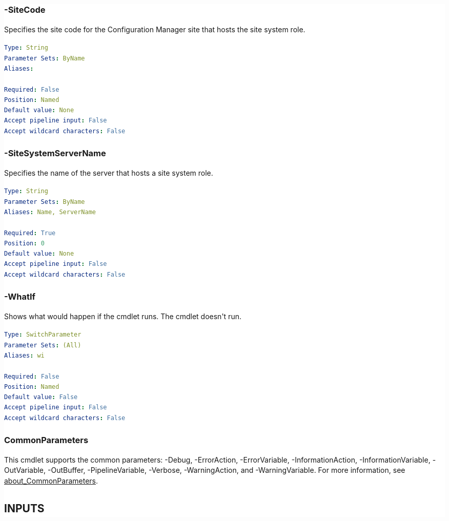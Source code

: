 ### -SiteCode
Specifies the site code for the Configuration Manager site that hosts the site system role.

```yaml
Type: String
Parameter Sets: ByName
Aliases:

Required: False
Position: Named
Default value: None
Accept pipeline input: False
Accept wildcard characters: False
```

### -SiteSystemServerName
Specifies the name of the server that hosts a site system role.

```yaml
Type: String
Parameter Sets: ByName
Aliases: Name, ServerName

Required: True
Position: 0
Default value: None
Accept pipeline input: False
Accept wildcard characters: False
```

### -WhatIf

Shows what would happen if the cmdlet runs. The cmdlet doesn't run.

```yaml
Type: SwitchParameter
Parameter Sets: (All)
Aliases: wi

Required: False
Position: Named
Default value: False
Accept pipeline input: False
Accept wildcard characters: False
```

### CommonParameters
This cmdlet supports the common parameters: -Debug, -ErrorAction, -ErrorVariable, -InformationAction, -InformationVariable, -OutVariable, -OutBuffer, -PipelineVariable, -Verbose, -WarningAction, and -WarningVariable. For more information, see [about_CommonParameters](http://go.microsoft.com/fwlink/?LinkID=113216).

## INPUTS
